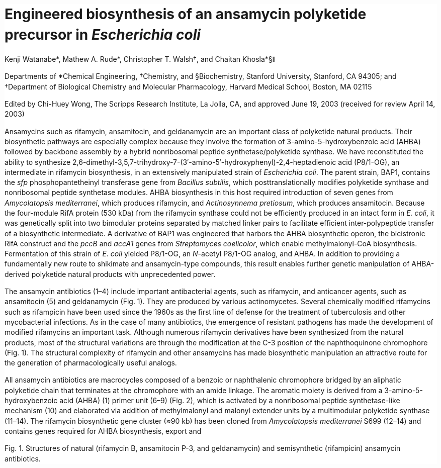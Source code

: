 
# Engineered biosynthesis of an ansamycin polyketide precursor in *Escherichia coli*

Kenji Watanabe*, Mathew A. Rude*, Christopher T. Walsh†, and Chaitan Khosla*§ǁ

Departments of *Chemical Engineering, †Chemistry, and §Biochemistry, Stanford University, Stanford, CA 94305; and †Department of Biological Chemistry and Molecular Pharmacology, Harvard Medical School, Boston, MA 02115

Edited by Chi-Huey Wong, The Scripps Research Institute, La Jolla, CA, and approved June 19, 2003 (received for review April 14, 2003)

Ansamycins such as rifamycin, ansamitocin, and geldanamycin are an important class of polyketide natural products. Their biosynthetic pathways are especially complex because they involve the formation of 3-amino-5-hydroxybenzoic acid (AHBA) followed by backbone assembly by a hybrid nonribosomal peptide synthetase/polyketide synthase. We have reconstituted the ability to synthesize 2,6-dimethyl-3,5,7-trihydroxy-7-(3′-amino-5′-hydroxyphenyl)-2,4-heptadienoic acid (P8/1-OG), an intermediate in rifamycin biosynthesis, in an extensively manipulated strain of *Escherichia coli*. The parent strain, BAP1, contains the *sfp* phosphopantetheinyl transferase gene from *Bacillus subtilis*, which posttranslationally modifies polyketide synthase and nonribosomal peptide synthetase modules. AHBA biosynthesis in this host required introduction of seven genes from *Amycolatopsis mediterranei*, which produces rifamycin, and *Actinosynnema pretiosum*, which produces ansamitocin. Because the four-module RifA protein (530 kDa) from the rifamycin synthase could not be efficiently produced in an intact form in *E. coli*, it was genetically split into two bimodular proteins separated by matched linker pairs to facilitate efficient inter-polypeptide transfer of a biosynthetic intermediate. A derivative of BAP1 was engineered that harbors the AHBA biosynthetic operon, the bicistronic RifA construct and the *pccB* and *accA1* genes from *Streptomyces coelicolor*, which enable methylmalonyl-CoA biosynthesis. Fermentation of this strain of *E. coli* yielded P8/1-OG, an *N*-acetyl P8/1-OG analog, and AHBA. In addition to providing a fundamentally new route to shikimate and ansamycin-type compounds, this result enables further genetic manipulation of AHBA-derived polyketide natural products with unprecedented power.

The ansamycin antibiotics (1–4) include important antibacterial agents, such as rifamycin, and anticancer agents, such as ansamitocin (5) and geldanamycin (Fig. 1). They are produced by various actinomycetes. Several chemically modified rifamycins such as rifampicin have been used since the 1960s as the first line of defense for the treatment of tuberculosis and other mycobacterial infections. As in the case of many antibiotics, the emergence of resistant pathogens has made the development of modified rifamycins an important task. Although numerous rifamycin derivatives have been synthesized from the natural products, most of the structural variations are through the modification at the C-3 position of the naphthoquinone chromophore (Fig. 1). The structural complexity of rifamycin and other ansamycins has made biosynthetic manipulation an attractive route for the generation of pharmacologically useful analogs.

All ansamycin antibiotics are macrocycles composed of a benzoic or naphthalenic chromophore bridged by an aliphatic polyketide chain that terminates at the chromophore with an amide linkage. The aromatic moiety is derived from a 3-amino-5-hydroxybenzoic acid (AHBA) (1) primer unit (6–9) (Fig. 2), which is activated by a nonribosomal peptide synthetase-like mechanism (10) and elaborated via addition of methylmalonyl and malonyl extender units by a multimodular polyketide synthase (11–14). The rifamycin biosynthetic gene cluster (≈90 kb) has been cloned from *Amycolatopsis mediterranei* S699 (12–14) and contains genes required for AHBA biosynthesis, export and

Fig. 1. Structures of natural (rifamycin B, ansamitocin P-3, and geldanamycin) and semisynthetic (rifampicin) ansamycin antibiotics.
